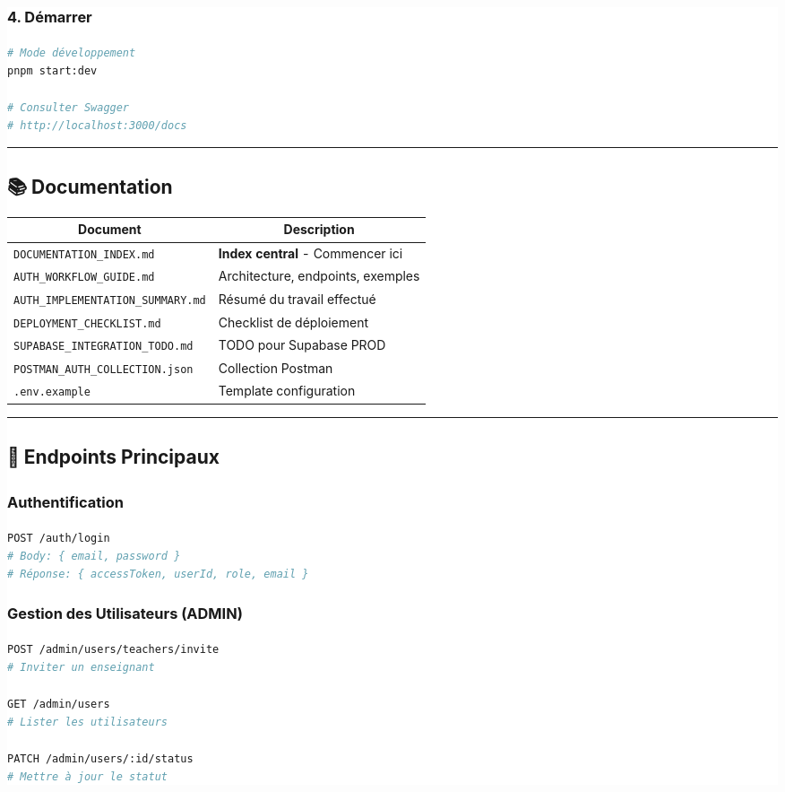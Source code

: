 ### 4. Démarrer

```bash
# Mode développement
pnpm start:dev

# Consulter Swagger
# http://localhost:3000/docs
```

---

## 📚 Documentation

| Document | Description |
|----------|-------------|
| `DOCUMENTATION_INDEX.md` | **Index central** - Commencer ici |
| `AUTH_WORKFLOW_GUIDE.md` | Architecture, endpoints, exemples |
| `AUTH_IMPLEMENTATION_SUMMARY.md` | Résumé du travail effectué |
| `DEPLOYMENT_CHECKLIST.md` | Checklist de déploiement |
| `SUPABASE_INTEGRATION_TODO.md` | TODO pour Supabase PROD |
| `POSTMAN_AUTH_COLLECTION.json` | Collection Postman |
| `.env.example` | Template configuration |

---

## 🔌 Endpoints Principaux

### Authentification

```bash
POST /auth/login
# Body: { email, password }
# Réponse: { accessToken, userId, role, email }
```

### Gestion des Utilisateurs (ADMIN)

```bash
POST /admin/users/teachers/invite
# Inviter un enseignant

GET /admin/users
# Lister les utilisateurs

PATCH /admin/users/:id/status
# Mettre à jour le statut
```

